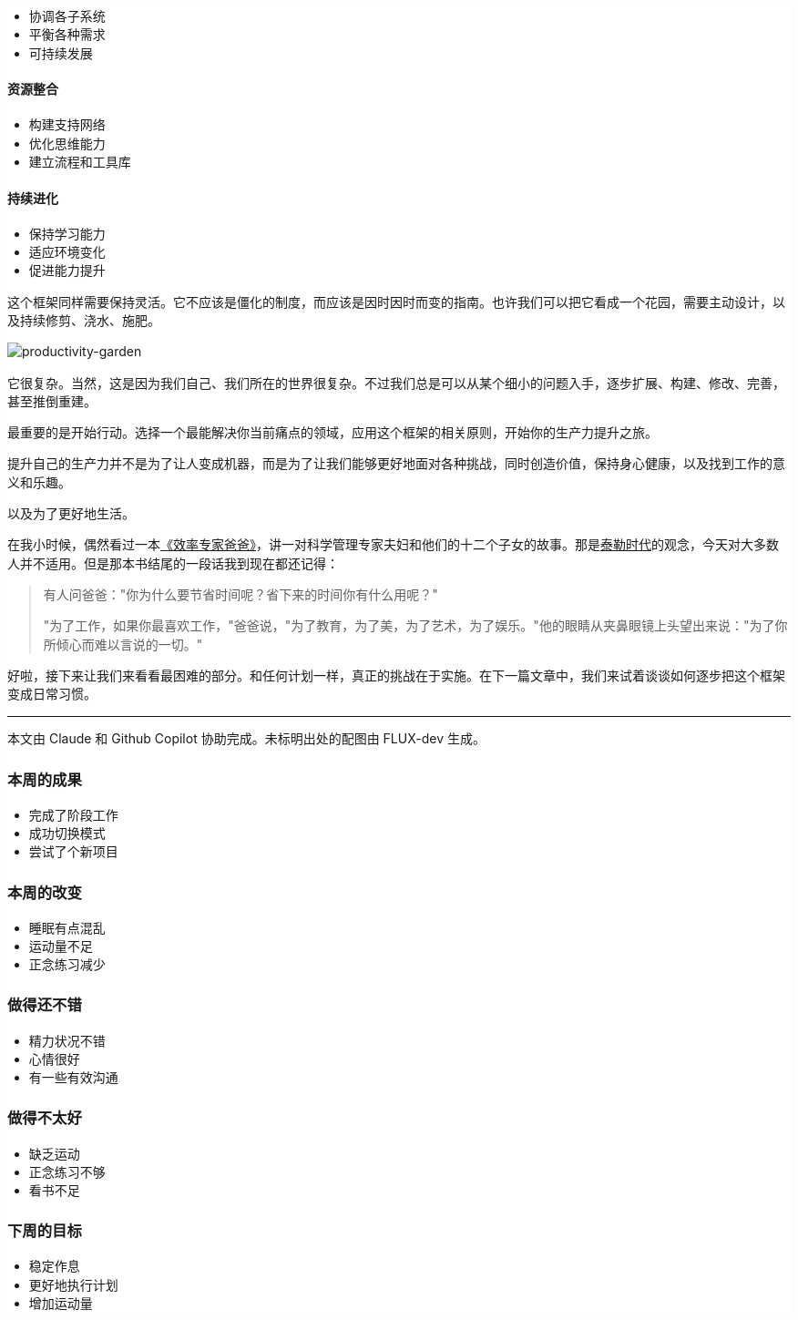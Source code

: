 - 协调各子系统
- 平衡各种需求
- 可持续发展

#### 资源整合

- 构建支持网络
- 优化思维能力
- 建立流程和工具库

#### 持续进化

- 保持学习能力
- 适应环境变化
- 促进能力提升

这个框架同样需要保持灵活。它不应该是僵化的制度，而应该是因时因时而变的指南。也许我们可以把它看成一个花园，需要主动设计，以及持续修剪、浇水、施肥。

![productivity-garden](https://1-1256632535.cos.ap-beijing.myqcloud.com/img/productivity-garden.jpeg)

它很复杂。当然，这是因为我们自己、我们所在的世界很复杂。不过我们总是可以从某个细小的问题入手，逐步扩展、构建、修改、完善，甚至推倒重建。

最重要的是开始行动。选择一个最能解决你当前痛点的领域，应用这个框架的相关原则，开始你的生产力提升之旅。

提升自己的生产力并不是为了让人变成机器，而是为了让我们能够更好地面对各种挑战，同时创造价值，保持身心健康，以及找到工作的意义和乐趣。

以及为了更好地生活。

在我小时候，偶然看过一本[《效率专家爸爸》](https://book.douban.com/subject/3586970/)，讲一对科学管理专家夫妇和他们的十二个子女的故事。那是[泰勒时代](https://en.wikipedia.org/wiki/Scientific_management)的观念，今天对大多数人并不适用。但是那本书结尾的一段话我到现在都还记得：

> 有人问爸爸："你为什么要节省时间呢？省下来的时间你有什么用呢？"
> 
> "为了工作，如果你最喜欢工作，"爸爸说，"为了教育，为了美，为了艺术，为了娱乐。"他的眼睛从夹鼻眼镜上头望出来说："为了你所倾心而难以言说的一切。"

好啦，接下来让我们来看看最困难的部分。和任何计划一样，真正的挑战在于实施。在下一篇文章中，我们来试着谈谈如何逐步把这个框架变成日常习惯。

---

本文由 Claude 和 Github Copilot 协助完成。未标明出处的配图由 FLUX-dev 生成。

### 本周的成果

- 完成了阶段工作
- 成功切换模式
- 尝试了个新项目

### 本周的改变

- 睡眠有点混乱
- 运动量不足
- 正念练习减少

### 做得还不错

- 精力状况不错
- 心情很好
- 有一些有效沟通

### 做得不太好

- 缺乏运动
- 正念练习不够
- 看书不足

### 下周的目标

- 稳定作息
- 更好地执行计划
- 增加运动量
